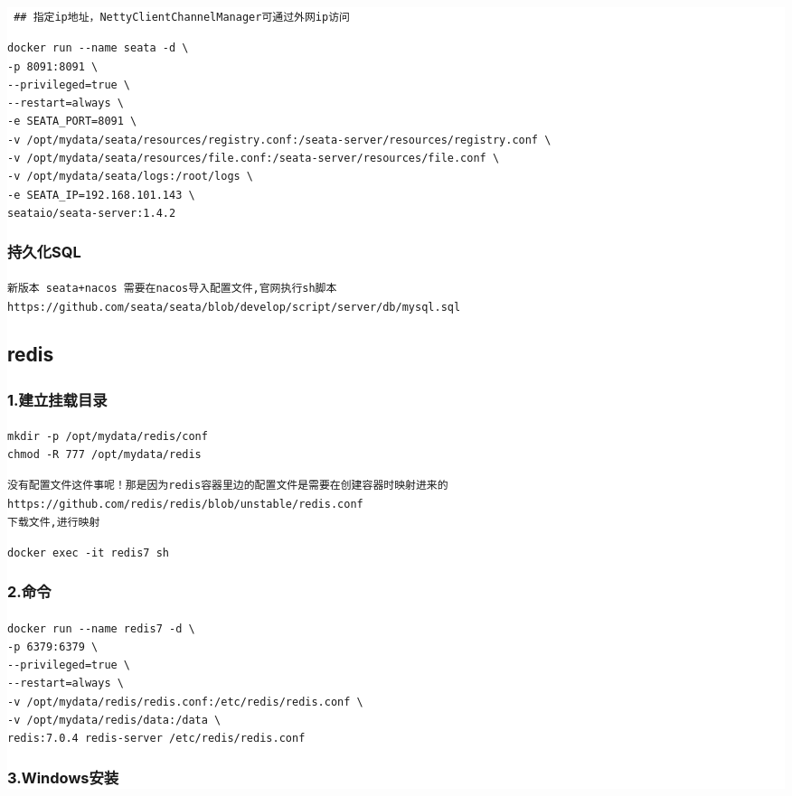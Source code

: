 ```
 ## 指定ip地址，NettyClientChannelManager可通过外网ip访问
```

```
docker run --name seata -d \
-p 8091:8091 \
--privileged=true \
--restart=always \
-e SEATA_PORT=8091 \
-v /opt/mydata/seata/resources/registry.conf:/seata-server/resources/registry.conf \
-v /opt/mydata/seata/resources/file.conf:/seata-server/resources/file.conf \
-v /opt/mydata/seata/logs:/root/logs \
-e SEATA_IP=192.168.101.143 \
seataio/seata-server:1.4.2
```

### 持久化SQL

```
新版本 seata+nacos 需要在nacos导入配置文件,官网执行sh脚本
https://github.com/seata/seata/blob/develop/script/server/db/mysql.sql
```

## redis

### 1.建立挂载目录

```
mkdir -p /opt/mydata/redis/conf
chmod -R 777 /opt/mydata/redis
```

```
没有配置文件这件事呢！那是因为redis容器里边的配置文件是需要在创建容器时映射进来的
https://github.com/redis/redis/blob/unstable/redis.conf 
下载文件,进行映射
```

```
docker exec -it redis7 sh
```

### 2.命令

```
docker run --name redis7 -d \
-p 6379:6379 \
--privileged=true \
--restart=always \
-v /opt/mydata/redis/redis.conf:/etc/redis/redis.conf \
-v /opt/mydata/redis/data:/data \
redis:7.0.4 redis-server /etc/redis/redis.conf
```

### 3.Windows安装
